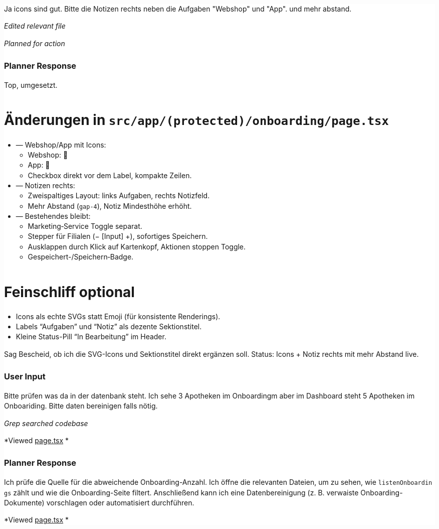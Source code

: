 Ja icons sind gut. 
Bitte die Notizen rechts neben die Aufgaben "Webshop" und "App". und mehr abstand.

*Edited relevant file*

*Planned for action*

### Planner Response

Top, umgesetzt.

# Änderungen in `src/app/(protected)/onboarding/page.tsx`
- — Webshop/App mit Icons:
  - Webshop: 🛒
  - App: 📱
  - Checkbox direkt vor dem Label, kompakte Zeilen.
- — Notizen rechts:
  - Zweispaltiges Layout: links Aufgaben, rechts Notizfeld.
  - Mehr Abstand (`gap-4`), Notiz Mindesthöhe erhöht.
- — Bestehendes bleibt:
  - Marketing‑Service Toggle separat.
  - Stepper für Filialen (− [Input] +), sofortiges Speichern.
  - Ausklappen durch Klick auf Kartenkopf, Aktionen stoppen Toggle.
  - Gespeichert-/Speichern‑Badge.

# Feinschliff optional
- Icons als echte SVGs statt Emoji (für konsistente Renderings).
- Labels “Aufgaben” und “Notiz” als dezente Sektionstitel.
- Kleine Status-Pill “In Bearbeitung” im Header.

Sag Bescheid, ob ich die SVG-Icons und Sektionstitel direkt ergänzen soll. Status: Icons + Notiz rechts mit mehr Abstand live.

### User Input

Bitte prüfen was da in der datenbank steht. Ich sehe 3 Apotheken im Onboardingm aber im Dashboard steht 5 Apotheken im Onboariding. Bitte daten bereinigen falls nötig.

*Grep searched codebase*

*Viewed [page.tsx](file:///Users/markusfischer/Desktop/BRRY%20Dashboard/brry-dashboard/src/app/%28protected%29/dashboard/page.tsx) *

### Planner Response

Ich prüfe die Quelle für die abweichende Onboarding-Anzahl. Ich öffne die relevanten Dateien, um zu sehen, wie `listenOnboardings` zählt und wie die Onboarding-Seite filtert. Anschließend kann ich eine Datenbereinigung (z. B. verwaiste Onboarding-Dokumente) vorschlagen oder automatisiert durchführen.

*Viewed [page.tsx](file:///Users/markusfischer/Desktop/BRRY%20Dashboard/brry-dashboard/src/app/%28protected%29/onboarding/page.tsx) *
